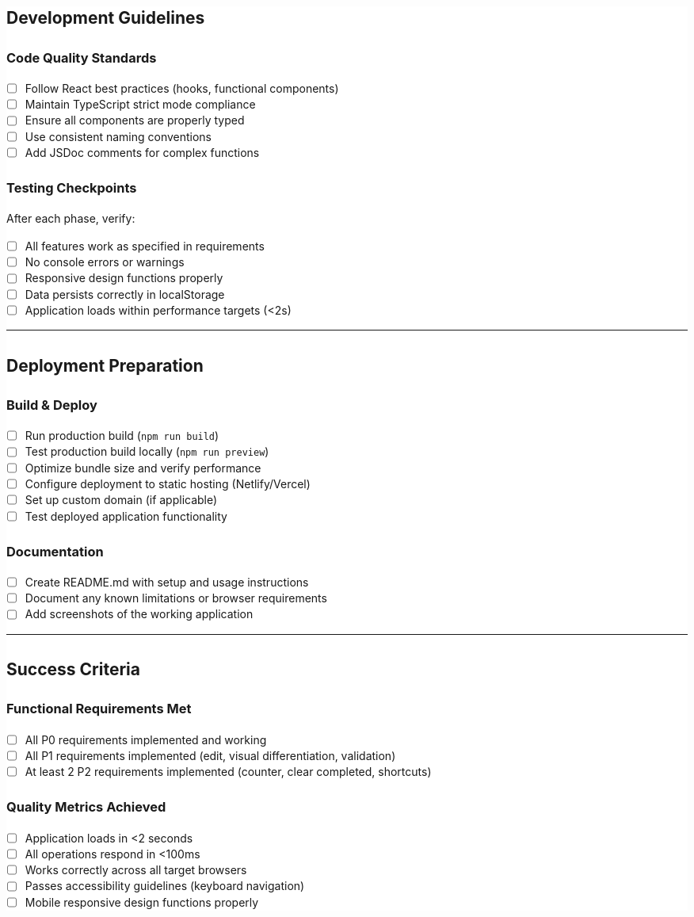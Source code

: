 ## Development Guidelines

### Code Quality Standards
- [ ] Follow React best practices (hooks, functional components)
- [ ] Maintain TypeScript strict mode compliance
- [ ] Ensure all components are properly typed
- [ ] Use consistent naming conventions
- [ ] Add JSDoc comments for complex functions

### Testing Checkpoints
After each phase, verify:
- [ ] All features work as specified in requirements
- [ ] No console errors or warnings
- [ ] Responsive design functions properly
- [ ] Data persists correctly in localStorage
- [ ] Application loads within performance targets (<2s)

---

## Deployment Preparation

### Build & Deploy
- [ ] Run production build (`npm run build`)
- [ ] Test production build locally (`npm run preview`)
- [ ] Optimize bundle size and verify performance
- [ ] Configure deployment to static hosting (Netlify/Vercel)
- [ ] Set up custom domain (if applicable)
- [ ] Test deployed application functionality

### Documentation
- [ ] Create README.md with setup and usage instructions
- [ ] Document any known limitations or browser requirements
- [ ] Add screenshots of the working application

---

## Success Criteria

### Functional Requirements Met
- [ ] All P0 requirements implemented and working
- [ ] All P1 requirements implemented (edit, visual differentiation, validation)
- [ ] At least 2 P2 requirements implemented (counter, clear completed, shortcuts)

### Quality Metrics Achieved
- [ ] Application loads in <2 seconds
- [ ] All operations respond in <100ms
- [ ] Works correctly across all target browsers
- [ ] Passes accessibility guidelines (keyboard navigation)
- [ ] Mobile responsive design functions properly
